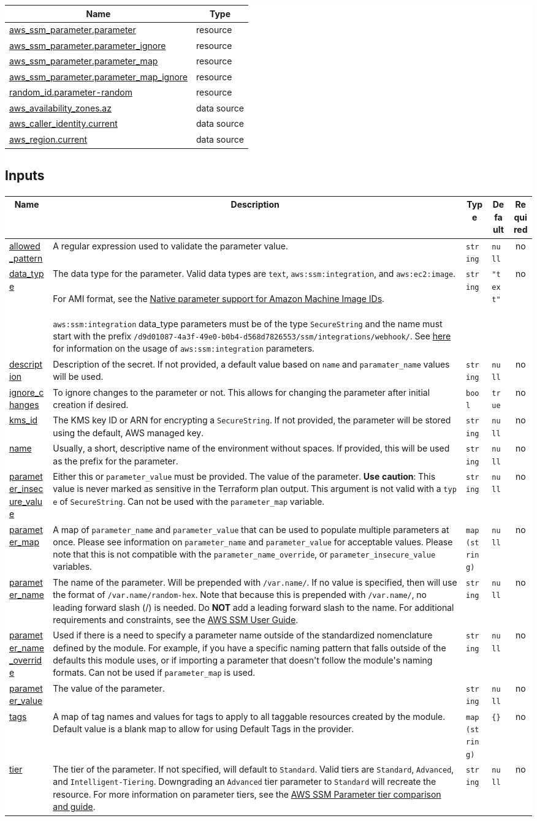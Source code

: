 | Name | Type |
|------|------|
| [aws_ssm_parameter.parameter](https://registry.terraform.io/providers/hashicorp/aws/latest/docs/resources/ssm_parameter) | resource |
| [aws_ssm_parameter.parameter_ignore](https://registry.terraform.io/providers/hashicorp/aws/latest/docs/resources/ssm_parameter) | resource |
| [aws_ssm_parameter.parameter_map](https://registry.terraform.io/providers/hashicorp/aws/latest/docs/resources/ssm_parameter) | resource |
| [aws_ssm_parameter.parameter_map_ignore](https://registry.terraform.io/providers/hashicorp/aws/latest/docs/resources/ssm_parameter) | resource |
| [random_id.parameter-random](https://registry.terraform.io/providers/hashicorp/random/latest/docs/resources/id) | resource |
| [aws_availability_zones.az](https://registry.terraform.io/providers/hashicorp/aws/latest/docs/data-sources/availability_zones) | data source |
| [aws_caller_identity.current](https://registry.terraform.io/providers/hashicorp/aws/latest/docs/data-sources/caller_identity) | data source |
| [aws_region.current](https://registry.terraform.io/providers/hashicorp/aws/latest/docs/data-sources/region) | data source |

## Inputs

| Name | Description | Type | Default | Required |
|------|-------------|------|---------|:--------:|
| <a name="input_allowed_pattern"></a> [allowed\_pattern](#input\_allowed\_pattern) | A regular expression used to validate the parameter value. | `string` | `null` | no |
| <a name="input_data_type"></a> [data\_type](#input\_data\_type) | The data type for the parameter. Valid data types are `text`, `aws:ssm:integration`, and `aws:ec2:image`.<br><br>  For AMI format, see the [Native parameter support for Amazon Machine Image IDs](https://docs.aws.amazon.com/systems-manager/latest/userguide/parameter-store-ec2-aliases.html).<br><br>  `aws:ssm:integration` data\_type parameters must be of the type `SecureString` and the name must start with the prefix `/d9d01087-4a3f-49e0-b0b4-d568d7826553/ssm/integrations/webhook/`. See [here](https://docs.aws.amazon.com/systems-manager/latest/userguide/creating-webhook-integrations.html) for information on the usage of `aws:ssm:integration` parameters. | `string` | `"text"` | no |
| <a name="input_description"></a> [description](#input\_description) | Description of the secret. If not provided, a default value based on `name` and `paramater_name` values will be used. | `string` | `null` | no |
| <a name="input_ignore_changes"></a> [ignore\_changes](#input\_ignore\_changes) | To ignore changes to the parameter or not. This allows for changing the parameter after initial creation if desired. | `bool` | `true` | no |
| <a name="input_kms_id"></a> [kms\_id](#input\_kms\_id) | The KMS key ID or ARN for encrypting a `SecureString`. If not provided, the parameter will be stored using the default, AWS managed key. | `string` | `null` | no |
| <a name="input_name"></a> [name](#input\_name) | Usually, a short, descriptive name of the environment without spaces. If provided, this will be used as the prefix for the parameter. | `string` | `null` | no |
| <a name="input_parameter_insecure_value"></a> [parameter\_insecure\_value](#input\_parameter\_insecure\_value) | Either this or `parameter_value` must be provided. The value of the parameter. **Use caution**: This value is never marked as sensitive in the Terraform plan output. This argument is not valid with a `type` of `SecureString`. Can not be used with the `parameter_map` variable. | `string` | `null` | no |
| <a name="input_parameter_map"></a> [parameter\_map](#input\_parameter\_map) | A map of `parameter_name` and `parameter_value` that can be used to populate multiple parameters at once. Please see information on `parameter_name` and `parameter_value` for acceptable values. Please note that this is not compatible with the `parameter_name_override`, or `parameter_insecure_value` variables. | `map(string)` | `null` | no |
| <a name="input_parameter_name"></a> [parameter\_name](#input\_parameter\_name) | The name of the parameter. Will be prepended with `/var.name/`. If no value is specified, then will use the format of `/var.name/random-hex`. Note that because this is prepended with `/var.name/`, no leading forward slash (/) is needed. Do **NOT** add a leading forward slash to the name. For additional requirements and constraints, see the [AWS SSM User Guide](https://docs.aws.amazon.com/systems-manager/latest/userguide/what-is-systems-manager.html). | `string` | `null` | no |
| <a name="input_parameter_name_override"></a> [parameter\_name\_override](#input\_parameter\_name\_override) | Used if there is a need to specify a parameter name outside of the standardized nomenclature defined by the module. For example, if you have a specific naming pattern that falls outside of the defaults this module uses, or if importing a parameter that doesn't follow the module's naming formats. Can not be used if `parameter_map` is used. | `string` | `null` | no |
| <a name="input_parameter_value"></a> [parameter\_value](#input\_parameter\_value) | The value of the parameter. | `string` | `null` | no |
| <a name="input_tags"></a> [tags](#input\_tags) | A map of tag names and values for tags to apply to all taggable resources created by the module. Default value is a blank map to allow for using Default Tags in the provider. | `map(string)` | `{}` | no |
| <a name="input_tier"></a> [tier](#input\_tier) | The tier of the parameter. If not specified, will default to `Standard`. Valid tiers are `Standard`, `Advanced`, and `Intelligent-Tiering`. Downgrading an `Advanced` tier parameter to `Standard` will recreate the resource. For more information on parameter tiers, see the [AWS SSM Parameter tier comparison and guide](https://docs.aws.amazon.com/systems-manager/latest/userguide/parameter-store-advanced-parameters.html). | `string` | `null` | no |